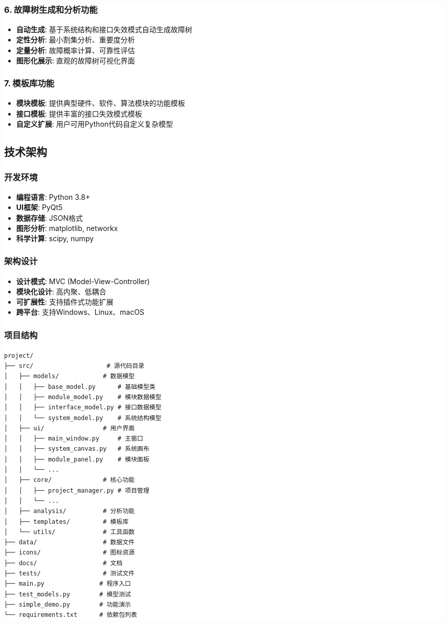 ### 6. 故障树生成和分析功能
- **自动生成**: 基于系统结构和接口失效模式自动生成故障树
- **定性分析**: 最小割集分析、重要度分析
- **定量分析**: 故障概率计算、可靠性评估
- **图形化展示**: 直观的故障树可视化界面

### 7. 模板库功能
- **模块模板**: 提供典型硬件、软件、算法模块的功能模板
- **接口模板**: 提供丰富的接口失效模式模板
- **自定义扩展**: 用户可用Python代码自定义复杂模型

## 技术架构

### 开发环境
- **编程语言**: Python 3.8+
- **UI框架**: PyQt5
- **数据存储**: JSON格式
- **图形分析**: matplotlib, networkx
- **科学计算**: scipy, numpy

### 架构设计
- **设计模式**: MVC (Model-View-Controller)
- **模块化设计**: 高内聚、低耦合
- **可扩展性**: 支持插件式功能扩展
- **跨平台**: 支持Windows、Linux、macOS

### 项目结构
```
project/
├── src/                    # 源代码目录
│   ├── models/            # 数据模型
│   │   ├── base_model.py      # 基础模型类
│   │   ├── module_model.py    # 模块数据模型
│   │   ├── interface_model.py # 接口数据模型
│   │   └── system_model.py    # 系统结构模型
│   ├── ui/                # 用户界面
│   │   ├── main_window.py     # 主窗口
│   │   ├── system_canvas.py   # 系统画布
│   │   ├── module_panel.py    # 模块面板
│   │   └── ...
│   ├── core/              # 核心功能
│   │   ├── project_manager.py # 项目管理
│   │   └── ...
│   ├── analysis/          # 分析功能
│   ├── templates/         # 模板库
│   └── utils/             # 工具函数
├── data/                  # 数据文件
├── icons/                 # 图标资源
├── docs/                  # 文档
├── tests/                 # 测试文件
├── main.py               # 程序入口
├── test_models.py        # 模型测试
├── simple_demo.py        # 功能演示
└── requirements.txt      # 依赖包列表
```
